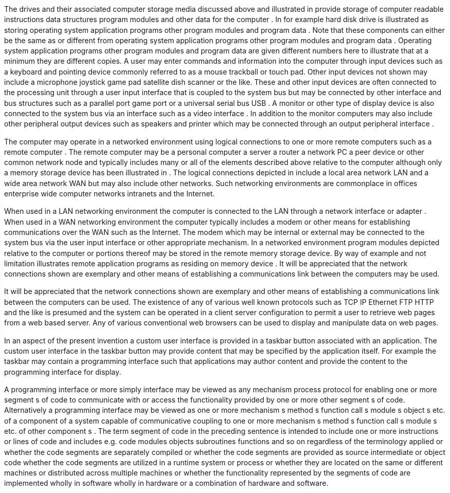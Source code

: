 The drives and their associated computer storage media discussed above and illustrated in provide storage of computer readable instructions data structures program modules and other data for the computer . In for example hard disk drive is illustrated as storing operating system application programs other program modules and program data . Note that these components can either be the same as or different from operating system application programs other program modules and program data . Operating system application programs other program modules and program data are given different numbers here to illustrate that at a minimum they are different copies. A user may enter commands and information into the computer through input devices such as a keyboard and pointing device commonly referred to as a mouse trackball or touch pad. Other input devices not shown may include a microphone joystick game pad satellite dish scanner or the like. These and other input devices are often connected to the processing unit through a user input interface that is coupled to the system bus but may be connected by other interface and bus structures such as a parallel port game port or a universal serial bus USB . A monitor or other type of display device is also connected to the system bus via an interface such as a video interface . In addition to the monitor computers may also include other peripheral output devices such as speakers and printer which may be connected through an output peripheral interface .

The computer may operate in a networked environment using logical connections to one or more remote computers such as a remote computer . The remote computer may be a personal computer a server a router a network PC a peer device or other common network node and typically includes many or all of the elements described above relative to the computer although only a memory storage device has been illustrated in . The logical connections depicted in include a local area network LAN and a wide area network WAN but may also include other networks. Such networking environments are commonplace in offices enterprise wide computer networks intranets and the Internet.

When used in a LAN networking environment the computer is connected to the LAN through a network interface or adapter . When used in a WAN networking environment the computer typically includes a modem or other means for establishing communications over the WAN such as the Internet. The modem which may be internal or external may be connected to the system bus via the user input interface or other appropriate mechanism. In a networked environment program modules depicted relative to the computer or portions thereof may be stored in the remote memory storage device. By way of example and not limitation illustrates remote application programs as residing on memory device . It will be appreciated that the network connections shown are exemplary and other means of establishing a communications link between the computers may be used.

It will be appreciated that the network connections shown are exemplary and other means of establishing a communications link between the computers can be used. The existence of any of various well known protocols such as TCP IP Ethernet FTP HTTP and the like is presumed and the system can be operated in a client server configuration to permit a user to retrieve web pages from a web based server. Any of various conventional web browsers can be used to display and manipulate data on web pages.

In an aspect of the present invention a custom user interface is provided in a taskbar button associated with an application. The custom user interface in the taskbar button may provide content that may be specified by the application itself. For example the taskbar may contain a programming interface such that applications may author content and provide the content to the programming interface for display.

A programming interface or more simply interface may be viewed as any mechanism process protocol for enabling one or more segment s of code to communicate with or access the functionality provided by one or more other segment s of code. Alternatively a programming interface may be viewed as one or more mechanism s method s function call s module s object s etc. of a component of a system capable of communicative coupling to one or more mechanism s method s function call s module s etc. of other component s . The term segment of code in the preceding sentence is intended to include one or more instructions or lines of code and includes e.g. code modules objects subroutines functions and so on regardless of the terminology applied or whether the code segments are separately compiled or whether the code segments are provided as source intermediate or object code whether the code segments are utilized in a runtime system or process or whether they are located on the same or different machines or distributed across multiple machines or whether the functionality represented by the segments of code are implemented wholly in software wholly in hardware or a combination of hardware and software.
